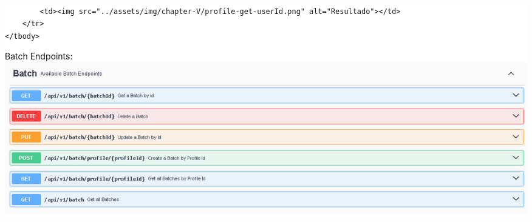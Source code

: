 			<td><img src="../assets/img/chapter-V/profile-get-userId.png" alt="Resultado"></td>
		</tr>
	</tbody>
</table>

Batch Endpoints:<br>
![Batch Endpoints](/assets/img/chapter-V/api-batch.png)
